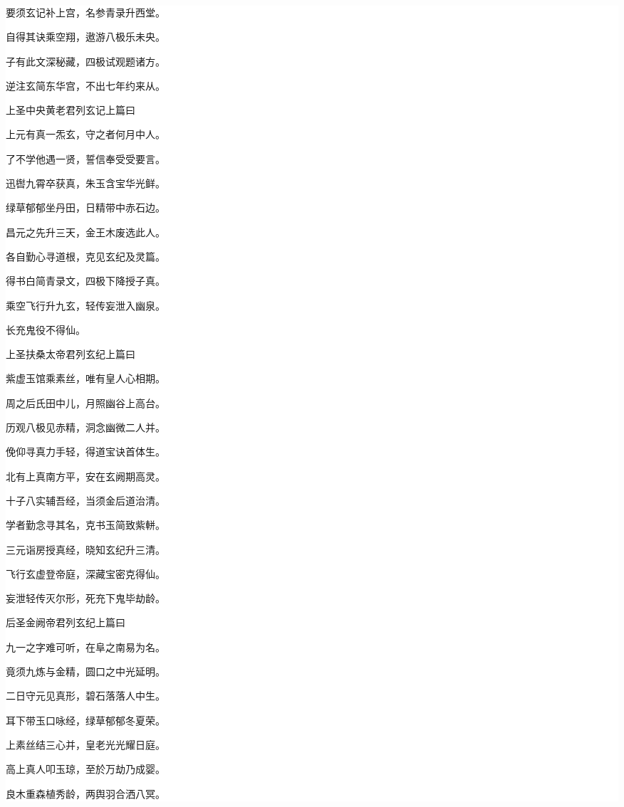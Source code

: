 要须玄记补上宫，名参青录升西堂。  

自得其诀乘空翔，遨游八极乐未央。  

子有此文深秘藏，四极试观题诸方。  

逆注玄简东华宫，不出七年约来从。  

上圣中央黄老君列玄记上篇曰  

上元有真一炁玄，守之者何月中人。  

了不学他遇一贤，誓信奉受受要言。  

迅辔九霄卒获真，朱玉含宝华光鲜。  

绿草郁郁坐丹田，日精带中赤石边。  

昌元之先升三天，金王木废选此人。  

各自勤心寻道根，克见玄纪及灵篇。  

得书白简青录文，四极下降授子真。  

乘空飞行升九玄，轻传妄泄入幽泉。  

长充鬼役不得仙。  

上圣扶桑太帝君列玄纪上篇曰  

紫虚玉馆乘素丝，唯有皇人心相期。  

周之后氏田中儿，月照幽谷上高台。  

历观八极见赤精，洞念幽微二人并。  

俛仰寻真力手轻，得道宝诀首体生。  

北有上真南方平，安在玄阙期高灵。  

十子八实辅吾经，当须金后道治清。  

学者勤念寻其名，克书玉简致紫軿。  

三元诣房授真经，晓知玄纪升三清。  

飞行玄虚登帝庭，深藏宝密克得仙。  

妄泄轻传灭尔形，死充下鬼毕劫龄。  

后圣金阙帝君列玄纪上篇曰  

九一之字难可听，在阜之南易为名。  

竟须九炼与金精，圆口之中光延明。  

二日守元见真形，碧石落落人中生。  

耳下带玉口咏经，绿草郁郁冬夏荣。  

上素丝结三心并，皇老光光耀日庭。  

高上真人叩玉琼，至於万劫乃成婴。  

良木重森植秀龄，两舆羽合洒八冥。  
